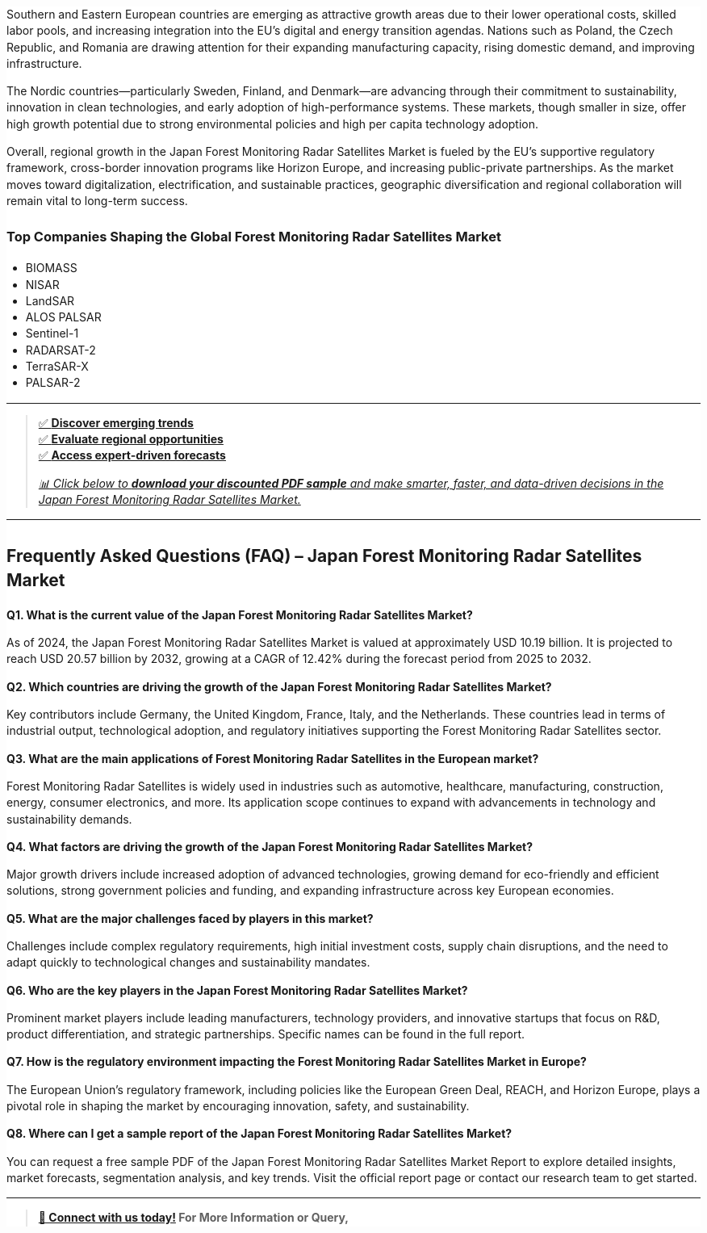 Southern and Eastern European countries are emerging as attractive growth areas due to their lower operational costs, skilled labor pools, and increasing integration into the EU&rsquo;s digital and energy transition agendas. Nations such as Poland, the Czech Republic, and Romania are drawing attention for their expanding manufacturing capacity, rising domestic demand, and improving infrastructure.</p><p>The Nordic countries&mdash;particularly Sweden, Finland, and Denmark&mdash;are advancing through their commitment to sustainability, innovation in clean technologies, and early adoption of high-performance systems. These markets, though smaller in size, offer high growth potential due to strong environmental policies and high per capita technology adoption.</p><p>Overall, regional growth in the Japan Forest Monitoring Radar Satellites Market is fueled by the EU&rsquo;s supportive regulatory framework, cross-border innovation programs like Horizon Europe, and increasing public-private partnerships. As the market moves toward digitalization, electrification, and sustainable practices, geographic diversification and regional collaboration will remain vital to long-term success.</p><p><h3>Top Companies Shaping the Global Forest Monitoring Radar Satellites Market </h3><ul><li>BIOMASS</li><li>NISAR</li><li>LandSAR</li><li>ALOS PALSAR</li><li>Sentinel-1</li><li>RADARSAT-2</li><li>TerraSAR-X</li><li>PALSAR-2</li></ul></p><hr /><blockquote><p><a href="https://www.marketresearchintellect.com/ask-for-discount/?rid=1050284&amp;amp;utm_source=Github-JP&amp;amp;utm_medium=047">✅ <strong data-start="617" data-end="645">Discover emerging trends</strong></a><br data-start="645" data-end="648" /><a href="https://www.marketresearchintellect.com/ask-for-discount/?rid=1050284&amp;amp;utm_source=Github-JP&amp;amp;utm_medium=047"> ✅ <strong data-start="650" data-end="685">Evaluate regional opportunities</strong></a><br data-start="685" data-end="688" /><a href="https://www.marketresearchintellect.com/ask-for-discount/?rid=1050284&amp;amp;utm_source=Github-JP&amp;amp;utm_medium=047"> ✅ <strong data-start="690" data-end="724">Access expert-driven forecasts</strong></a></p><p class="" data-start="728" data-end="864"><em><a href="https://www.marketresearchintellect.com/ask-for-discount/?rid=1050284&amp;amp;utm_source=Github-JP&amp;amp;utm_medium=047">📊 Click below to <strong data-start="746" data-end="785">download your discounted PDF sample</strong> and make smarter, faster, and data-driven decisions in the Japan Forest Monitoring Radar Satellites Market.</a></em></p></blockquote><hr /><h2>Frequently Asked Questions (FAQ) &ndash; Japan Forest Monitoring Radar Satellites Market</h2><p><strong>Q1. What is the current value of the Japan Forest Monitoring Radar Satellites Market?</strong></p><p>As of 2024, the Japan Forest Monitoring Radar Satellites Market is valued at approximately USD 10.19 billion. It is projected to reach USD 20.57 billion by 2032, growing at a CAGR of 12.42% during the forecast period from 2025 to 2032.</p><p><strong>Q2. Which countries are driving the growth of the Japan Forest Monitoring Radar Satellites Market?</strong></p><p>Key contributors include Germany, the United Kingdom, France, Italy, and the Netherlands. These countries lead in terms of industrial output, technological adoption, and regulatory initiatives supporting the Forest Monitoring Radar Satellites sector.</p><p><strong>Q3. What are the main applications of Forest Monitoring Radar Satellites in the European market?</strong></p><p>Forest Monitoring Radar Satellites is widely used in industries such as automotive, healthcare, manufacturing, construction, energy, consumer electronics, and more. Its application scope continues to expand with advancements in technology and sustainability demands.</p><p><strong>Q4. What factors are driving the growth of the Japan Forest Monitoring Radar Satellites Market?</strong></p><p>Major growth drivers include increased adoption of advanced technologies, growing demand for eco-friendly and efficient solutions, strong government policies and funding, and expanding infrastructure across key European economies.</p><p><strong>Q5. What are the major challenges faced by players in this market?</strong></p><p>Challenges include complex regulatory requirements, high initial investment costs, supply chain disruptions, and the need to adapt quickly to technological changes and sustainability mandates.</p><p><strong>Q6. Who are the key players in the Japan Forest Monitoring Radar Satellites Market?</strong></p><p>Prominent market players include leading manufacturers, technology providers, and innovative startups that focus on R&amp;D, product differentiation, and strategic partnerships. Specific names can be found in the full report.</p><p><strong>Q7. How is the regulatory environment impacting the Forest Monitoring Radar Satellites Market in Europe?</strong></p><p>The European Union&rsquo;s regulatory framework, including policies like the European Green Deal, REACH, and Horizon Europe, plays a pivotal role in shaping the market by encouraging innovation, safety, and sustainability.</p><p><strong>Q8. Where can I get a sample report of the Japan Forest Monitoring Radar Satellites Market?</strong></p><p>You can request a free sample PDF of the Japan Forest Monitoring Radar Satellites Market Report to explore detailed insights, market forecasts, segmentation analysis, and key trends. Visit the official report page or contact our research team to get started.</p><hr /><blockquote><p><span class="font-[700]"><strong><a href="https://www.marketresearchintellect.com/product/forest-monitoring-radar-satellites-market/?utm_source=Linkedin&utm_medium=047">📩 Connect with us today!</a> For More Information or Query,